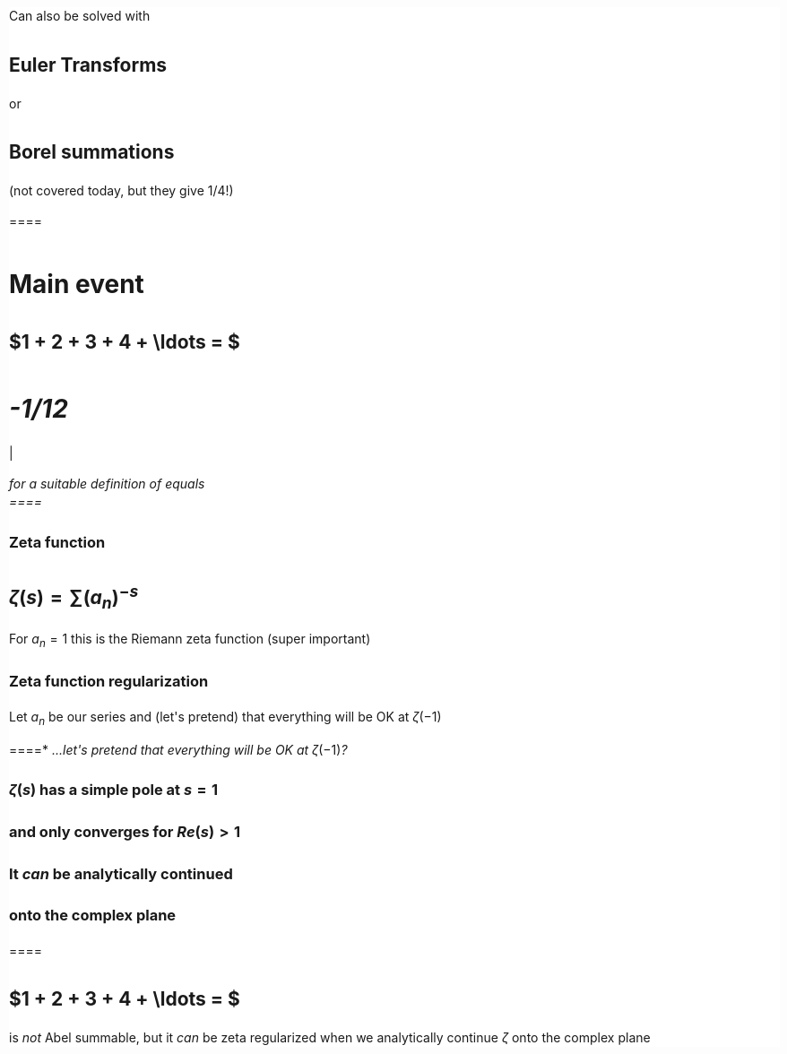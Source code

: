 Can also be solved with
## Euler Transforms
or
## Borel summations
(not covered today, but they give 1/4!)

====

# Main event


## $1 + 2 + 3 + 4 + \ldots = $

# *-1/12*




|<div class="footnote">*for a suitable definition of equals</div>
====*

### Zeta function
## $\zeta(s) = \sum (a_n) ^ {-s}$

For $a_n=1$ this is the Riemann zeta function (super important)


### Zeta function regularization

Let $a_n$ be our series and (let's pretend) 
that everything will be OK at $\zeta(-1)$

====*
_...let's pretend that everything_
_will be OK at_ $\zeta(-1)$_?_

### $\zeta(s)$ has a simple pole at $s=1$
### and only converges for $Re(s)>1$

### It _can_ be analytically continued 
### onto the complex plane

====
## $1 + 2 + 3 + 4 + \ldots = $

is *not* Abel summable, but it *can* be zeta regularized when we analytically continue $\zeta$ onto the complex plane
